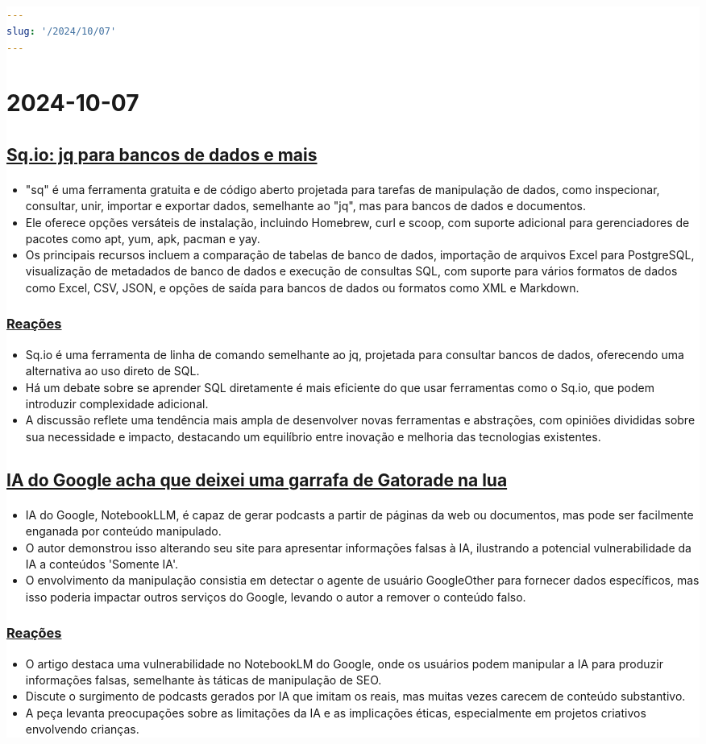 ```yaml
---
slug: '/2024/10/07'
---
```


# 2024-10-07

## [Sq.io: jq para bancos de dados e mais](https://sq.io)

- "sq" é uma ferramenta gratuita e de código aberto projetada para tarefas de manipulação de dados, como inspecionar, consultar, unir, importar e exportar dados, semelhante ao "jq", mas para bancos de dados e documentos.
- Ele oferece opções versáteis de instalação, incluindo Homebrew, curl e scoop, com suporte adicional para gerenciadores de pacotes como apt, yum, apk, pacman e yay.
- Os principais recursos incluem a comparação de tabelas de banco de dados, importação de arquivos Excel para PostgreSQL, visualização de metadados de banco de dados e execução de consultas SQL, com suporte para vários formatos de dados como Excel, CSV, JSON, e opções de saída para bancos de dados ou formatos como XML e Markdown.

### [Reações](https://news.ycombinator.com/item?id=41760697)

- Sq.io é uma ferramenta de linha de comando semelhante ao jq, projetada para consultar bancos de dados, oferecendo uma alternativa ao uso direto de SQL.
- Há um debate sobre se aprender SQL diretamente é mais eficiente do que usar ferramentas como o Sq.io, que podem introduzir complexidade adicional.
- A discussão reflete uma tendência mais ampla de desenvolver novas ferramentas e abstrações, com opiniões divididas sobre sua necessidade e impacto, destacando um equilíbrio entre inovação e melhoria das tecnologias existentes.

## [IA do Google acha que deixei uma garrafa de Gatorade na lua](https://edwardbenson.com/2024/10/google-ai-thinks-i-left-gatorade-on-the-moon)

- IA do Google, NotebookLLM, é capaz de gerar podcasts a partir de páginas da web ou documentos, mas pode ser facilmente enganada por conteúdo manipulado.
- O autor demonstrou isso alterando seu site para apresentar informações falsas à IA, ilustrando a potencial vulnerabilidade da IA a conteúdos 'Somente IA'.
- O envolvimento da manipulação consistia em detectar o agente de usuário GoogleOther para fornecer dados específicos, mas isso poderia impactar outros serviços do Google, levando o autor a remover o conteúdo falso.

### [Reações](https://news.ycombinator.com/item?id=41761497)

- O artigo destaca uma vulnerabilidade no NotebookLM do Google, onde os usuários podem manipular a IA para produzir informações falsas, semelhante às táticas de manipulação de SEO.
- Discute o surgimento de podcasts gerados por IA que imitam os reais, mas muitas vezes carecem de conteúdo substantivo.
- A peça levanta preocupações sobre as limitações da IA e as implicações éticas, especialmente em projetos criativos envolvendo crianças.
